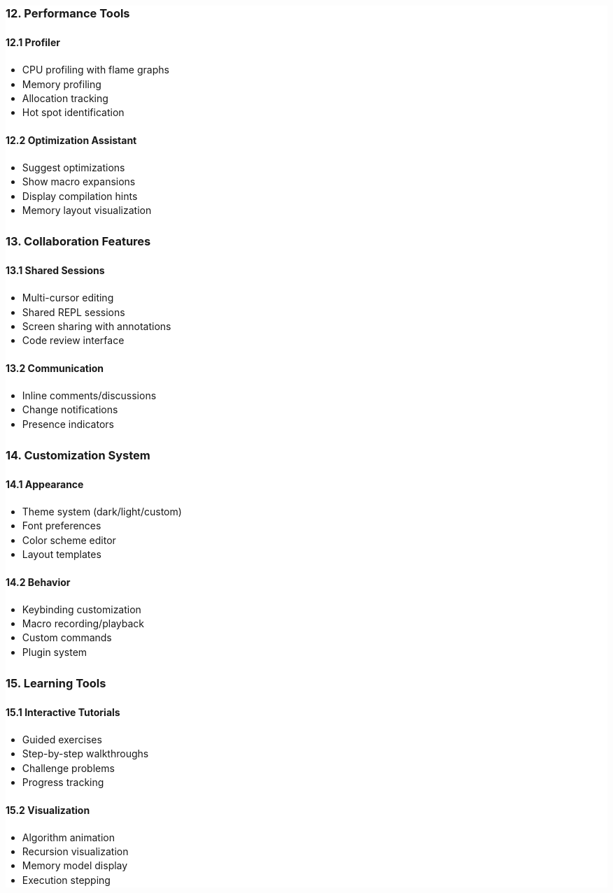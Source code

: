 ### 12. Performance Tools

#### 12.1 Profiler
- CPU profiling with flame graphs
- Memory profiling
- Allocation tracking
- Hot spot identification

#### 12.2 Optimization Assistant
- Suggest optimizations
- Show macro expansions
- Display compilation hints
- Memory layout visualization

### 13. Collaboration Features

#### 13.1 Shared Sessions
- Multi-cursor editing
- Shared REPL sessions
- Screen sharing with annotations
- Code review interface

#### 13.2 Communication
- Inline comments/discussions
- Change notifications
- Presence indicators

### 14. Customization System

#### 14.1 Appearance
- Theme system (dark/light/custom)
- Font preferences
- Color scheme editor
- Layout templates

#### 14.2 Behavior
- Keybinding customization
- Macro recording/playback
- Custom commands
- Plugin system

### 15. Learning Tools

#### 15.1 Interactive Tutorials
- Guided exercises
- Step-by-step walkthroughs
- Challenge problems
- Progress tracking

#### 15.2 Visualization
- Algorithm animation
- Recursion visualization
- Memory model display
- Execution stepping
